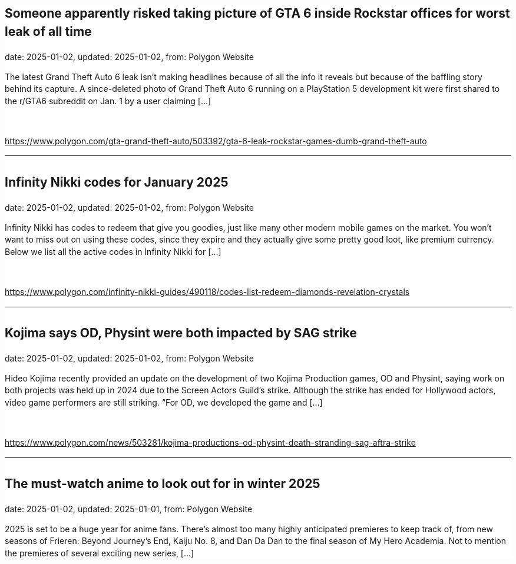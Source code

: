 ## Someone apparently risked taking picture of GTA 6 inside Rockstar offices for worst leak of all time

date: 2025-01-02, updated: 2025-01-02, from: Polygon Website

The latest Grand Theft Auto 6 leak isn’t making headlines because of all the info it reveals but because of the baffling story behind its capture. A since-deleted photo of Grand Theft Auto 6 running on a PlayStation 5 development kit were first shared to the r/GTA6 subreddit on Jan. 1 by a user claiming [&#8230;] 

<br> 

<https://www.polygon.com/gta-grand-theft-auto/503392/gta-6-leak-rockstar-games-dumb-grand-theft-auto>

---

## Infinity Nikki codes for January 2025

date: 2025-01-02, updated: 2025-01-02, from: Polygon Website

Infinity Nikki has codes to redeem that give you goodies, just like many other modern mobile games on the market. You won’t want to miss out on using these codes, since they expire and they actually give some pretty good loot, like premium currency. Below we list all the active codes in Infinity Nikki for [&#8230;] 

<br> 

<https://www.polygon.com/infinity-nikki-guides/490118/codes-list-redeem-diamonds-revelation-crystals>

---

## Kojima says OD, Physint were both impacted by SAG strike

date: 2025-01-02, updated: 2025-01-02, from: Polygon Website

Hideo Kojima recently provided an update on the development of two Kojima Production games, OD and Physint, saying work on both projects was held up in 2024 due to the Screen Actors Guild’s strike. Although the strike has ended for Hollywood actors, video game performers are still striking. “For OD, we developed the game and [&#8230;] 

<br> 

<https://www.polygon.com/news/503281/kojima-productions-od-physint-death-stranding-sag-aftra-strike>

---

## The must-watch anime to look out for in winter 2025

date: 2025-01-02, updated: 2025-01-01, from: Polygon Website

2025 is set to be a huge year for anime fans. There’s almost too many highly anticipated premieres to keep track of, from new seasons of Frieren: Beyond Journey’s End, Kaiju No. 8, and Dan Da Dan to the final season of My Hero Academia. Not to mention the premieres of several exciting new series, [&#8230;] 
